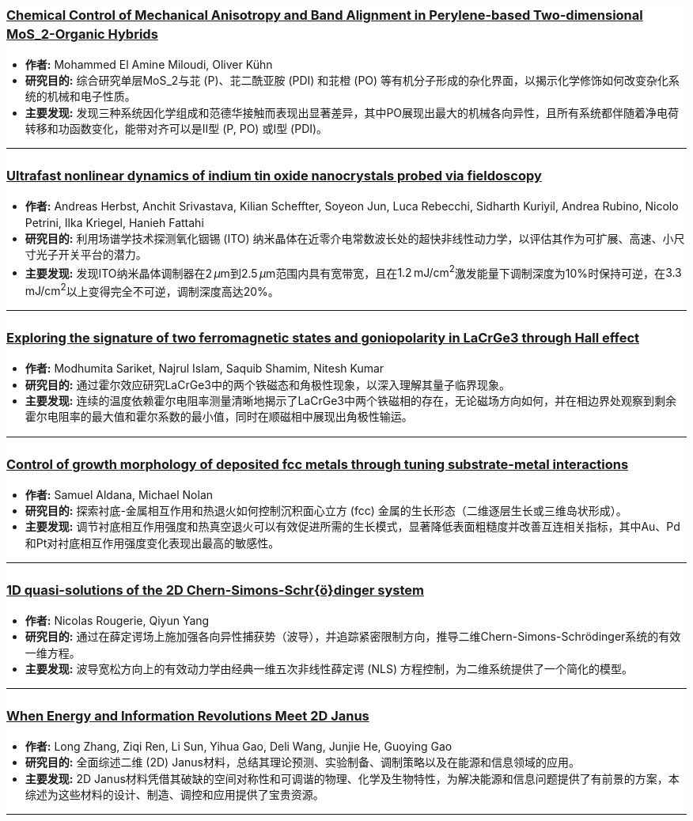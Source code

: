 
### [Chemical Control of Mechanical Anisotropy and Band Alignment in Perylene-based Two-dimensional MoS$\_2$-Organic Hybrids](http://arxiv.org/abs/2508.21526v1)
- **作者:** Mohammed El Amine Miloudi, Oliver Kühn
- **研究目的:** 综合研究单层MoS$\_2$与苝 (P)、苝二酰亚胺 (PDI) 和苝橙 (PO) 等有机分子形成的杂化界面，以揭示化学修饰如何改变杂化系统的机械和电子性质。
- **主要发现:** 发现三种系统因化学组成和范德华接触而表现出显著差异，其中PO展现出最大的机械各向异性，且所有系统都伴随着净电荷转移和功函数变化，能带对齐可以是II型 (P, PO) 或I型 (PDI)。

---

### [Ultrafast nonlinear dynamics of indium tin oxide nanocrystals probed via fieldoscopy](http://arxiv.org/abs/2508.21518v1)
- **作者:** Andreas Herbst, Anchit Srivastava, Kilian Scheffter, Soyeon Jun, Luca Rebecchi, Sidharth Kuriyil, Andrea Rubino, Nicolo Petrini, Ilka Kriegel, Hanieh Fattahi
- **研究目的:** 利用场谱学技术探测氧化铟锡 (ITO) 纳米晶体在近零介电常数波长处的超快非线性动力学，以评估其作为可扩展、高速、小尺寸光子开关平台的潜力。
- **主要发现:** 发现ITO纳米晶体调制器在$2 \, \mu\text{m}$到$2.5 \, \mu\text{m}$范围内具有宽带宽，且在$1.2 \, \text{mJ/cm}^2$激发能量下调制深度为$10\%$时保持可逆，在$3.3 \, \text{mJ/cm}^2$以上变得完全不可逆，调制深度高达$20\%$。

---

### [Exploring the signature of two ferromagnetic states and goniopolarity in LaCrGe3 through Hall effect](http://arxiv.org/abs/2508.21508v1)
- **作者:** Modhumita Sariket, Najrul Islam, Saquib Shamim, Nitesh Kumar
- **研究目的:** 通过霍尔效应研究LaCrGe3中的两个铁磁态和角极性现象，以深入理解其量子临界现象。
- **主要发现:** 连续的温度依赖霍尔电阻率测量清晰地揭示了LaCrGe3中两个铁磁相的存在，无论磁场方向如何，并在相边界处观察到剩余霍尔电阻率的最大值和霍尔系数的最小值，同时在顺磁相中展现出角极性输运。

---
### [Control of growth morphology of deposited fcc metals through tuning substrate-metal interactions](http://arxiv.org/abs/2508.21492v1)
- **作者:** Samuel Aldana, Michael Nolan
- **研究目的:** 探索衬底-金属相互作用和热退火如何控制沉积面心立方 (fcc) 金属的生长形态（二维逐层生长或三维岛状形成）。
- **主要发现:** 调节衬底相互作用强度和热真空退火可以有效促进所需的生长模式，显著降低表面粗糙度并改善互连相关指标，其中Au、Pd和Pt对衬底相互作用强度变化表现出最高的敏感性。

---

### [1D quasi-solutions of the 2D Chern-Simons-Schr{ö}dinger system](http://arxiv.org/abs/2508.21464v1)
- **作者:** Nicolas Rougerie, Qiyun Yang
- **研究目的:** 通过在薛定谔场上施加强各向异性捕获势（波导），并追踪紧密限制方向，推导二维Chern-Simons-Schrödinger系统的有效一维方程。
- **主要发现:** 波导宽松方向上的有效动力学由经典一维五次非线性薛定谔 (NLS) 方程控制，为二维系统提供了一个简化的模型。

---

### [When Energy and Information Revolutions Meet 2D Janus](http://arxiv.org/abs/2508.21425v1)
- **作者:** Long Zhang, Ziqi Ren, Li Sun, Yihua Gao, Deli Wang, Junjie He, Guoying Gao
- **研究目的:** 全面综述二维 (2D) Janus材料，总结其理论预测、实验制备、调制策略以及在能源和信息领域的应用。
- **主要发现:** 2D Janus材料凭借其破缺的空间对称性和可调谐的物理、化学及生物特性，为解决能源和信息问题提供了有前景的方案，本综述为这些材料的设计、制造、调控和应用提供了宝贵资源。

---